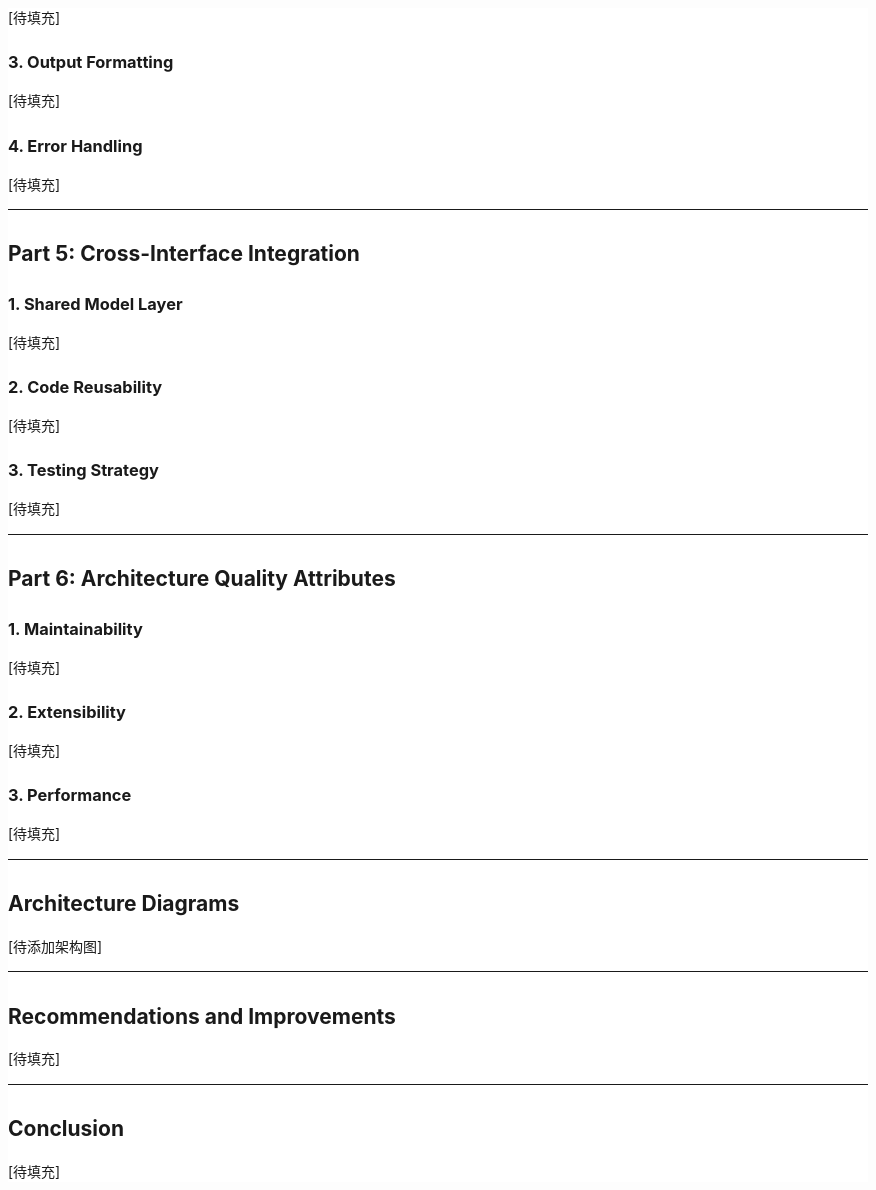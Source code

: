 [待填充]

### 3. Output Formatting

[待填充]

### 4. Error Handling

[待填充]

---

## Part 5: Cross-Interface Integration

### 1. Shared Model Layer

[待填充]

### 2. Code Reusability

[待填充]

### 3. Testing Strategy

[待填充]

---

## Part 6: Architecture Quality Attributes

### 1. Maintainability

[待填充]

### 2. Extensibility

[待填充]

### 3. Performance

[待填充]

---

## Architecture Diagrams

[待添加架构图]

---

## Recommendations and Improvements

[待填充]

---

## Conclusion

[待填充]
